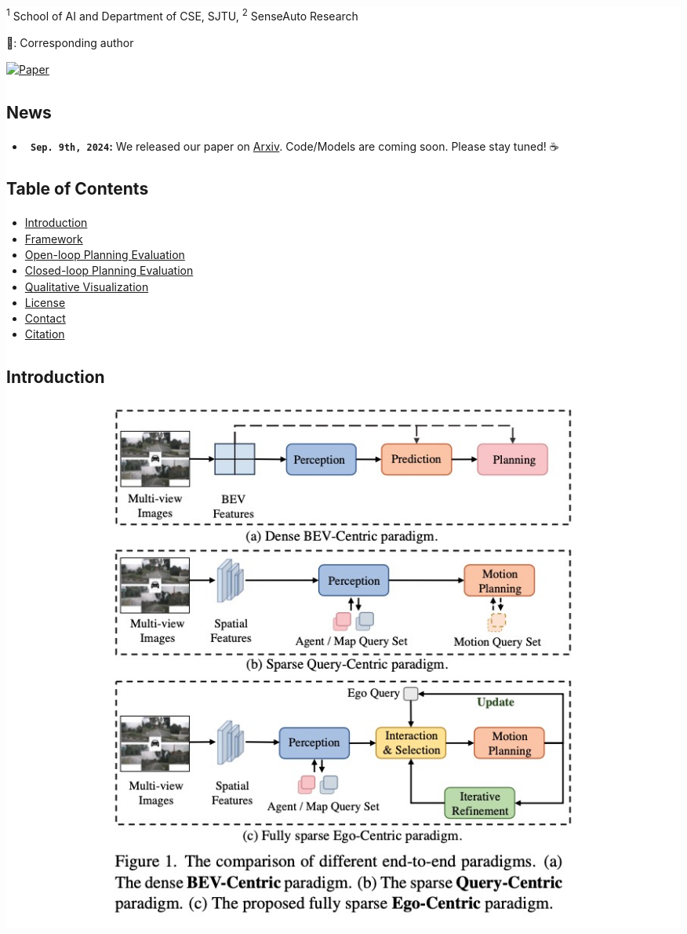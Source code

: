 <sup>1</sup> School of AI and Department of CSE, SJTU, <sup>2</sup> SenseAuto Research

:email:: Corresponding author

[![Paper](https://img.shields.io/badge/cs.CV-2409.09777-b31b1b?logo=arxiv&logoColor=red)](https://arxiv.org/abs/2409.09777)

</div>


## News
* **` Sep. 9th, 2024`:** We released our paper on [Arxiv](https://arxiv.org/abs/2409.09777). Code/Models  are coming soon. Please stay tuned! ☕️



## Table of Contents
- [Introduction](#introduction)
- [Framework](#framework)
- [Open-loop Planning Evaluation](#open-loop-planning-evaluation)
- [Closed-loop Planning Evaluation](#closed-loop-planning-evaluation)
- [Qualitative Visualization](#qualitative-visualization)
- [License](#license)
- [Contact](#contact)
- [Citation](#citation)


## Introduction
<div align="center">
<img src="assets/overview.png" width="600"/>